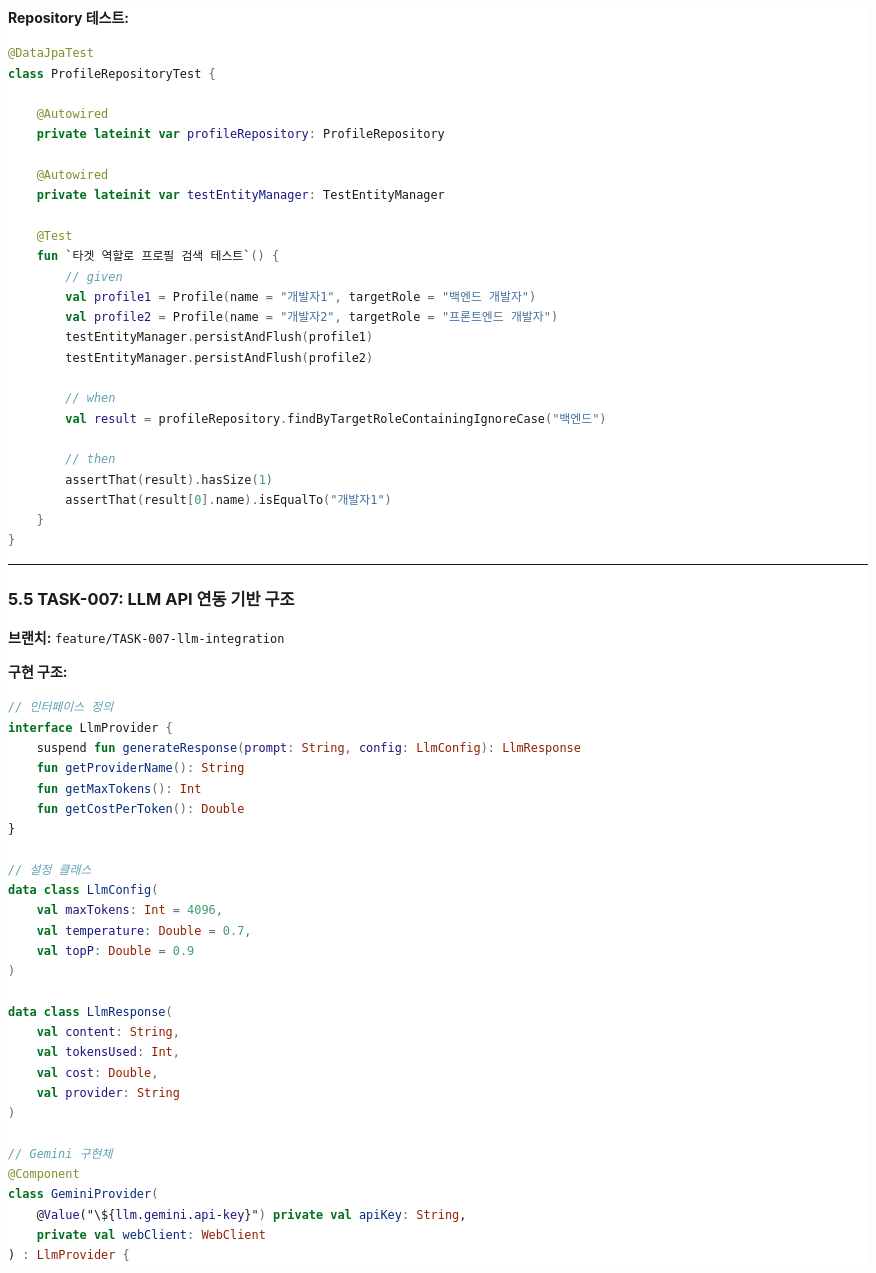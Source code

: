 **Repository 테스트:**
```kotlin
@DataJpaTest
class ProfileRepositoryTest {
    
    @Autowired
    private lateinit var profileRepository: ProfileRepository
    
    @Autowired
    private lateinit var testEntityManager: TestEntityManager
    
    @Test
    fun `타겟 역할로 프로필 검색 테스트`() {
        // given
        val profile1 = Profile(name = "개발자1", targetRole = "백엔드 개발자")
        val profile2 = Profile(name = "개발자2", targetRole = "프론트엔드 개발자")
        testEntityManager.persistAndFlush(profile1)
        testEntityManager.persistAndFlush(profile2)
        
        // when
        val result = profileRepository.findByTargetRoleContainingIgnoreCase("백엔드")
        
        // then
        assertThat(result).hasSize(1)
        assertThat(result[0].name).isEqualTo("개발자1")
    }
}
```

---

### 5.5 TASK-007: LLM API 연동 기반 구조

**브랜치:** `feature/TASK-007-llm-integration`

**구현 구조:**
```kotlin
// 인터페이스 정의
interface LlmProvider {
    suspend fun generateResponse(prompt: String, config: LlmConfig): LlmResponse
    fun getProviderName(): String
    fun getMaxTokens(): Int
    fun getCostPerToken(): Double
}

// 설정 클래스
data class LlmConfig(
    val maxTokens: Int = 4096,
    val temperature: Double = 0.7,
    val topP: Double = 0.9
)

data class LlmResponse(
    val content: String,
    val tokensUsed: Int,
    val cost: Double,
    val provider: String
)

// Gemini 구현체
@Component
class GeminiProvider(
    @Value("\${llm.gemini.api-key}") private val apiKey: String,
    private val webClient: WebClient
) : LlmProvider {
```